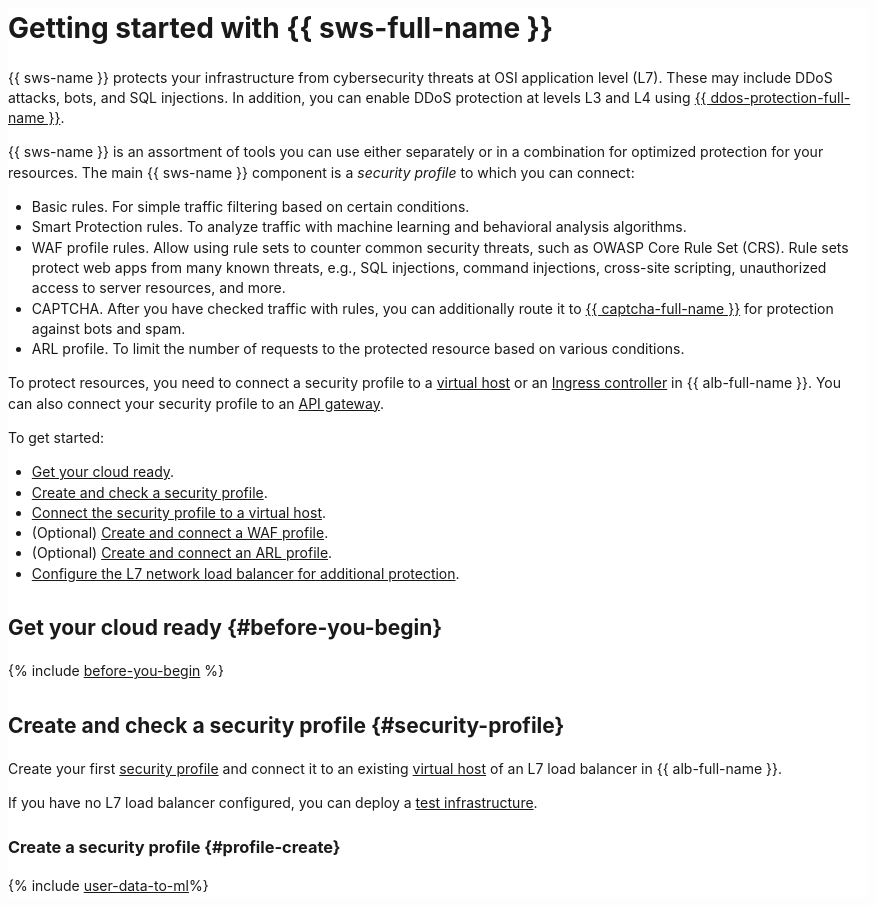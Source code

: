 # Getting started with {{ sws-full-name }}

{{ sws-name }} protects your infrastructure from cybersecurity threats at OSI application level (L7). These may include DDoS attacks, bots, and SQL injections. In addition, you can enable DDoS protection at levels L3 and L4 using [{{ ddos-protection-full-name }}](../vpc/ddos-protection/index.md).

{{ sws-name }} is an assortment of tools you can use either separately or in a combination for optimized protection for your resources. The main {{ sws-name }} component is a _security profile_ to which you can connect:

* Basic rules. For simple traffic filtering based on certain conditions.
* Smart Protection rules. To analyze traffic with machine learning and behavioral analysis algorithms.
* WAF profile rules. Allow using rule sets to counter common security threats, such as OWASP Core Rule Set (CRS). Rule sets protect web apps from many known threats, e.g., SQL injections, command injections, cross-site scripting, unauthorized access to server resources, and more.
* CAPTCHA. After you have checked traffic with rules, you can additionally route it to [{{ captcha-full-name }}](../smartcaptcha) for protection against bots and spam.
* ARL profile. To limit the number of requests to the protected resource based on various conditions.

To protect resources, you need to connect a security profile to a [virtual host](../application-load-balancer/concepts/http-router.md#virtual-host) or an [Ingress controller](../application-load-balancer/tools/k8s-ingress-controller/index.md#smart-web-security) in {{ alb-full-name }}. You can also connect your security profile to an [API gateway](../api-gateway/concepts/index.md).

To get started:

* [Get your cloud ready](#before-you-begin).
* [Create and check a security profile](#security-profile).
* [Connect the security profile to a virtual host](#profile-connect).
* (Optional) [Create and connect a WAF profile](#waf).
* (Optional) [Create and connect an ARL profile](#arl).
* [Configure the L7 network load balancer for additional protection](#configure-balancer).


## Get your cloud ready {#before-you-begin}

{% include [before-you-begin](../_tutorials/_tutorials_includes/before-you-begin.md) %}


## Create and check a security profile {#security-profile}

Create your first [security profile](concepts/profiles.md) and connect it to an existing [virtual host](../application-load-balancer/concepts/http-router.md#virtual-host) of an L7 load balancer in {{ alb-full-name }}.

If you have no L7 load balancer configured, you can deploy a [test infrastructure](tutorials/balancer-with-sws-profile.md).

### Create a security profile {#profile-create}

{% include [user-data-to-ml](../_includes/smartwebsecurity/user-data-to-ml.md)%}
